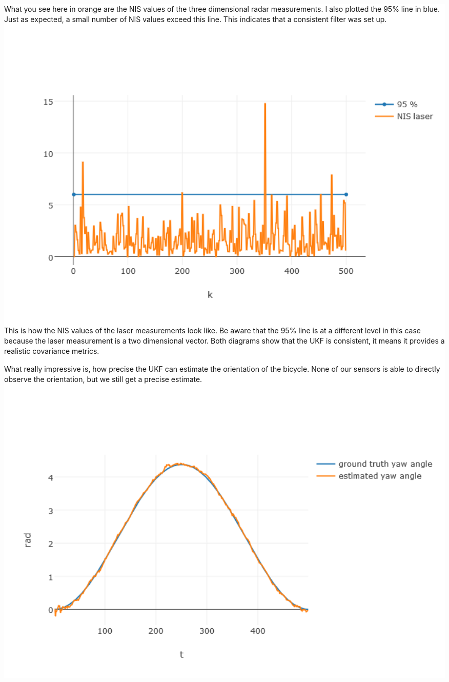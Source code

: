 What you see here in orange are the NIS values of the three dimensional radar measurements. I also plotted the 95% line in blue. Just as expected, a small number of NIS values exceed this line. This indicates that a consistent filter was set up.

<img src="./results/NIS_Laser_060.png" width="980" alt="Combined Image" />

This is how the NIS values of the laser measurements look like. Be aware that the 95% line is at a different level in this case because the laser measurement is a two dimensional vector. 
Both diagrams show that the UKF is consistent, it means it provides a realistic covariance metrics. 

What really impressive is, how precise the UKF can estimate the orientation of the bicycle. None of our sensors is able to directly observe the orientation, but we still get a precise estimate. 

<img src="./results/yaw_060.png" width="980" alt="Combined Image" />
